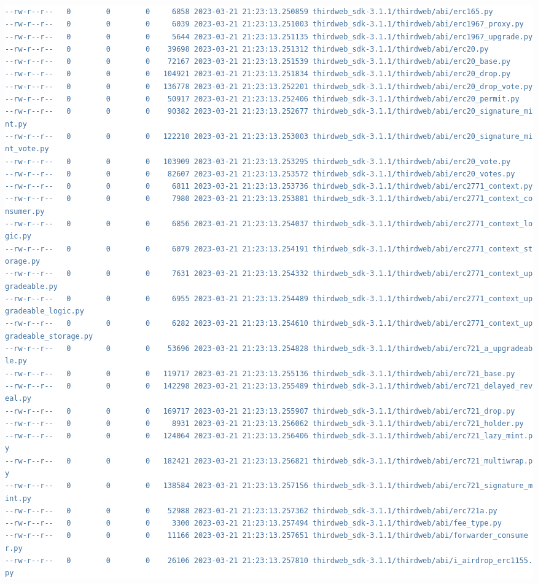 ```diff
--rw-r--r--   0        0        0     6858 2023-03-21 21:23:13.250859 thirdweb_sdk-3.1.1/thirdweb/abi/erc165.py
--rw-r--r--   0        0        0     6039 2023-03-21 21:23:13.251003 thirdweb_sdk-3.1.1/thirdweb/abi/erc1967_proxy.py
--rw-r--r--   0        0        0     5644 2023-03-21 21:23:13.251135 thirdweb_sdk-3.1.1/thirdweb/abi/erc1967_upgrade.py
--rw-r--r--   0        0        0    39698 2023-03-21 21:23:13.251312 thirdweb_sdk-3.1.1/thirdweb/abi/erc20.py
--rw-r--r--   0        0        0    72167 2023-03-21 21:23:13.251539 thirdweb_sdk-3.1.1/thirdweb/abi/erc20_base.py
--rw-r--r--   0        0        0   104921 2023-03-21 21:23:13.251834 thirdweb_sdk-3.1.1/thirdweb/abi/erc20_drop.py
--rw-r--r--   0        0        0   136778 2023-03-21 21:23:13.252201 thirdweb_sdk-3.1.1/thirdweb/abi/erc20_drop_vote.py
--rw-r--r--   0        0        0    50917 2023-03-21 21:23:13.252406 thirdweb_sdk-3.1.1/thirdweb/abi/erc20_permit.py
--rw-r--r--   0        0        0    90382 2023-03-21 21:23:13.252677 thirdweb_sdk-3.1.1/thirdweb/abi/erc20_signature_mint.py
--rw-r--r--   0        0        0   122210 2023-03-21 21:23:13.253003 thirdweb_sdk-3.1.1/thirdweb/abi/erc20_signature_mint_vote.py
--rw-r--r--   0        0        0   103909 2023-03-21 21:23:13.253295 thirdweb_sdk-3.1.1/thirdweb/abi/erc20_vote.py
--rw-r--r--   0        0        0    82607 2023-03-21 21:23:13.253572 thirdweb_sdk-3.1.1/thirdweb/abi/erc20_votes.py
--rw-r--r--   0        0        0     6811 2023-03-21 21:23:13.253736 thirdweb_sdk-3.1.1/thirdweb/abi/erc2771_context.py
--rw-r--r--   0        0        0     7980 2023-03-21 21:23:13.253881 thirdweb_sdk-3.1.1/thirdweb/abi/erc2771_context_consumer.py
--rw-r--r--   0        0        0     6856 2023-03-21 21:23:13.254037 thirdweb_sdk-3.1.1/thirdweb/abi/erc2771_context_logic.py
--rw-r--r--   0        0        0     6079 2023-03-21 21:23:13.254191 thirdweb_sdk-3.1.1/thirdweb/abi/erc2771_context_storage.py
--rw-r--r--   0        0        0     7631 2023-03-21 21:23:13.254332 thirdweb_sdk-3.1.1/thirdweb/abi/erc2771_context_upgradeable.py
--rw-r--r--   0        0        0     6955 2023-03-21 21:23:13.254489 thirdweb_sdk-3.1.1/thirdweb/abi/erc2771_context_upgradeable_logic.py
--rw-r--r--   0        0        0     6282 2023-03-21 21:23:13.254610 thirdweb_sdk-3.1.1/thirdweb/abi/erc2771_context_upgradeable_storage.py
--rw-r--r--   0        0        0    53696 2023-03-21 21:23:13.254828 thirdweb_sdk-3.1.1/thirdweb/abi/erc721_a_upgradeable.py
--rw-r--r--   0        0        0   119717 2023-03-21 21:23:13.255136 thirdweb_sdk-3.1.1/thirdweb/abi/erc721_base.py
--rw-r--r--   0        0        0   142298 2023-03-21 21:23:13.255489 thirdweb_sdk-3.1.1/thirdweb/abi/erc721_delayed_reveal.py
--rw-r--r--   0        0        0   169717 2023-03-21 21:23:13.255907 thirdweb_sdk-3.1.1/thirdweb/abi/erc721_drop.py
--rw-r--r--   0        0        0     8931 2023-03-21 21:23:13.256062 thirdweb_sdk-3.1.1/thirdweb/abi/erc721_holder.py
--rw-r--r--   0        0        0   124064 2023-03-21 21:23:13.256406 thirdweb_sdk-3.1.1/thirdweb/abi/erc721_lazy_mint.py
--rw-r--r--   0        0        0   182421 2023-03-21 21:23:13.256821 thirdweb_sdk-3.1.1/thirdweb/abi/erc721_multiwrap.py
--rw-r--r--   0        0        0   138584 2023-03-21 21:23:13.257156 thirdweb_sdk-3.1.1/thirdweb/abi/erc721_signature_mint.py
--rw-r--r--   0        0        0    52988 2023-03-21 21:23:13.257362 thirdweb_sdk-3.1.1/thirdweb/abi/erc721a.py
--rw-r--r--   0        0        0     3300 2023-03-21 21:23:13.257494 thirdweb_sdk-3.1.1/thirdweb/abi/fee_type.py
--rw-r--r--   0        0        0    11166 2023-03-21 21:23:13.257651 thirdweb_sdk-3.1.1/thirdweb/abi/forwarder_consumer.py
--rw-r--r--   0        0        0    26106 2023-03-21 21:23:13.257810 thirdweb_sdk-3.1.1/thirdweb/abi/i_airdrop_erc1155.py
```